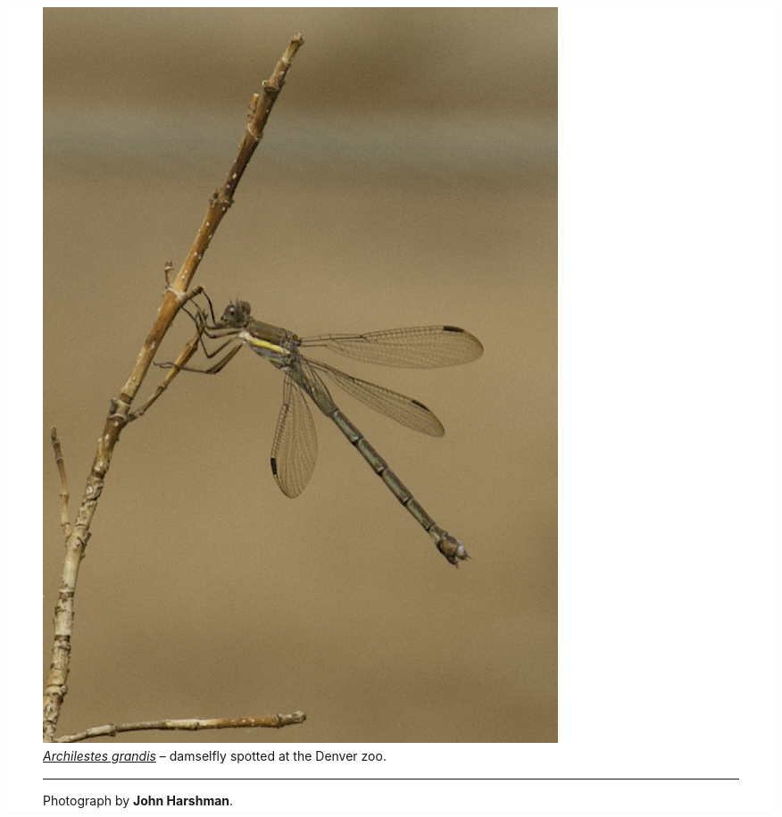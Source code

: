 <figure>
<img src="/uploads/2025/Eissenberg_Archilestes grandis.jpg" alt="Damselfly"/>
<figcaption><i><a href="https://en.wikipedia.org/wiki/Great_spreadwing">Archilestes grandis</a></i> &ndash; damselfly spotted at the Denver zoo.
</figcaption>
  
-----

Photograph by <strong>John Harshman</strong>.
  
<figure>